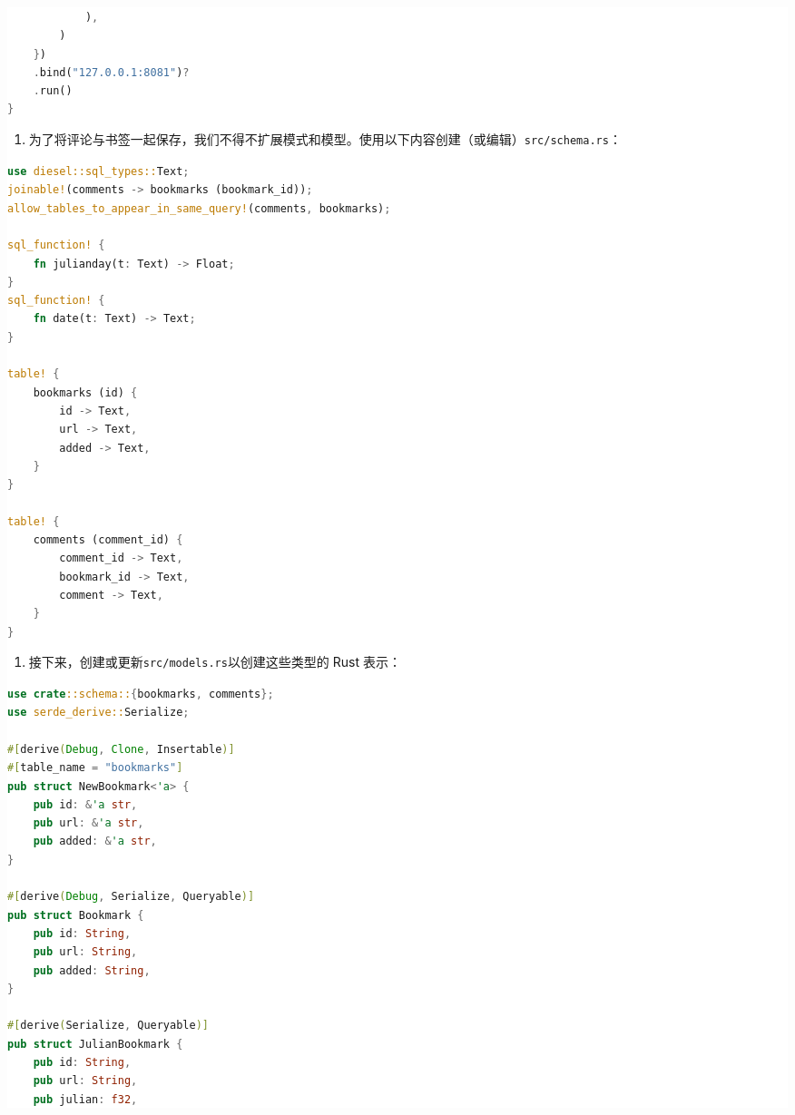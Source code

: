 ```rs
            ),
        )
    })
    .bind("127.0.0.1:8081")?
    .run()
}
```

1.  为了将评论与书签一起保存，我们不得不扩展模式和模型。使用以下内容创建（或编辑）`src/schema.rs`：

```rs
use diesel::sql_types::Text;
joinable!(comments -> bookmarks (bookmark_id));
allow_tables_to_appear_in_same_query!(comments, bookmarks);

sql_function! {
    fn julianday(t: Text) -> Float;
}
sql_function! {
    fn date(t: Text) -> Text;
}

table! {
    bookmarks (id) {
        id -> Text,
        url -> Text,
        added -> Text,
    }
}

table! {
    comments (comment_id) {
        comment_id -> Text,
        bookmark_id -> Text,
        comment -> Text,
    }
}
```

1.  接下来，创建或更新`src/models.rs`以创建这些类型的 Rust 表示：

```rs
use crate::schema::{bookmarks, comments};
use serde_derive::Serialize;

#[derive(Debug, Clone, Insertable)]
#[table_name = "bookmarks"]
pub struct NewBookmark<'a> {
    pub id: &'a str,
    pub url: &'a str,
    pub added: &'a str,
}

#[derive(Debug, Serialize, Queryable)]
pub struct Bookmark {
    pub id: String,
    pub url: String,
    pub added: String,
}

#[derive(Serialize, Queryable)]
pub struct JulianBookmark {
    pub id: String,
    pub url: String,
    pub julian: f32,
```